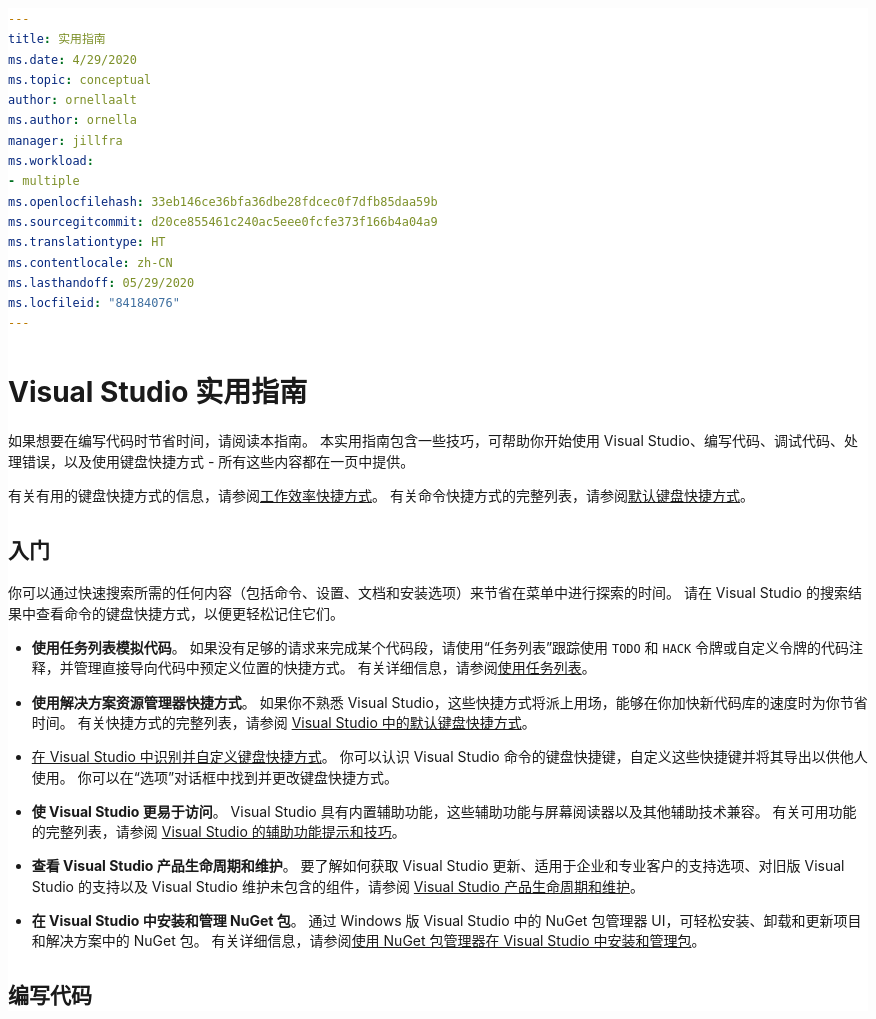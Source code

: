```yaml
---
title: 实用指南
ms.date: 4/29/2020
ms.topic: conceptual
author: ornellaalt
ms.author: ornella
manager: jillfra
ms.workload:
- multiple
ms.openlocfilehash: 33eb146ce36bfa36dbe28fdcec0f7dfb85daa59b
ms.sourcegitcommit: d20ce855461c240ac5eee0fcfe373f166b4a04a9
ms.translationtype: HT
ms.contentlocale: zh-CN
ms.lasthandoff: 05/29/2020
ms.locfileid: "84184076"
---
```

# <a name="productivity-guide-for-visual-studio"></a>Visual Studio 实用指南

如果想要在编写代码时节省时间，请阅读本指南。 本实用指南包含一些技巧，可帮助你开始使用 Visual Studio、编写代码、调试代码、处理错误，以及使用键盘快捷方式 - 所有这些内容都在一页中提供。

有关有用的键盘快捷方式的信息，请参阅[工作效率快捷方式](../ide/productivity-shortcuts.md)。 有关命令快捷方式的完整列表，请参阅[默认键盘快捷方式](../ide/default-keyboard-shortcuts-in-visual-studio.md)。

## <a name="get-started"></a>入门

你可以通过快速搜索所需的任何内容（包括命令、设置、文档和安装选项）来节省在菜单中进行探索的时间。 请在 Visual Studio 的搜索结果中查看命令的键盘快捷方式，以便更轻松记住它们。 

- **使用任务列表模拟代码**。 如果没有足够的请求来完成某个代码段，请使用“任务列表”跟踪使用 `TODO` 和 `HACK` 令牌或自定义令牌的代码注释，并管理直接导向代码中预定义位置的快捷方式。 有关详细信息，请参阅[使用任务列表](../ide/using-the-task-list.md.)。

- **使用解决方案资源管理器快捷方式**。 如果你不熟悉 Visual Studio，这些快捷方式将派上用场，能够在你加快新代码库的速度时为你节省时间。 有关快捷方式的完整列表，请参阅 [Visual Studio 中的默认键盘快捷方式](../ide/default-keyboard-shortcuts-in-visual-studio.md#bkmk_solutionexplorerGLOBAL)。

- [在 Visual Studio 中识别并自定义键盘快捷方式](../ide/identifying-and-customizing-keyboard-shortcuts-in-visual-studio.md)。 你可以认识 Visual Studio 命令的键盘快捷键，自定义这些快捷键并将其导出以供他人使用。 你可以在“选项”对话框中找到并更改键盘快捷方式。

- **使 Visual Studio 更易于访问**。 Visual Studio 具有内置辅助功能，这些辅助功能与屏幕阅读器以及其他辅助技术兼容。 有关可用功能的完整列表，请参阅 [Visual Studio 的辅助功能提示和技巧](../ide/reference/accessibility-tips-and-tricks.md)。 

- **查看 Visual Studio 产品生命周期和维护**。 要了解如何获取 Visual Studio 更新、适用于企业和专业客户的支持选项、对旧版 Visual Studio 的支持以及 Visual Studio 维护未包含的组件，请参阅 [Visual Studio 产品生命周期和维护](https://docs.microsoft.com/visualstudio/releases/2019/servicing)。 

- **在 Visual Studio 中安装和管理 NuGet 包**。 通过 Windows 版 Visual Studio 中的 NuGet 包管理器 UI，可轻松安装、卸载和更新项目和解决方案中的 NuGet 包。 有关详细信息，请参阅[使用 NuGet 包管理器在 Visual Studio 中安装和管理包](https://docs.microsoft.com/nuget/consume-packages/install-use-packages-visual-studio)。

## <a name="write-code"></a>编写代码

